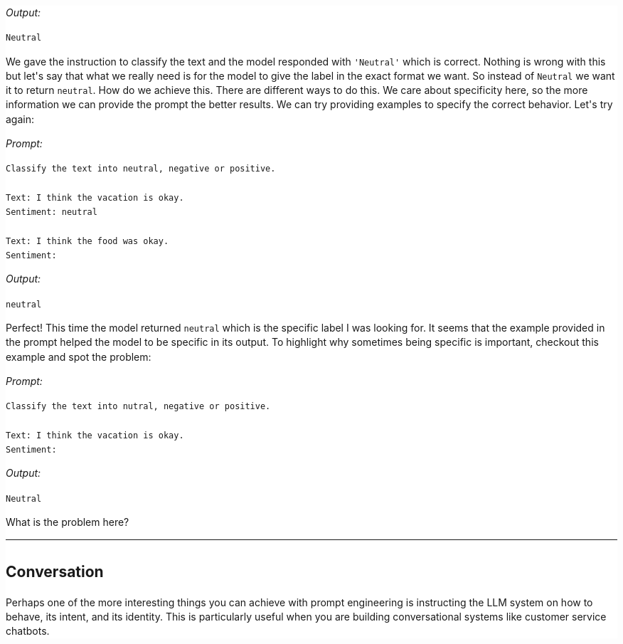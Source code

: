 *Output:*

```
Neutral
```

We gave the instruction to classify the text and the model responded with `'Neutral'` which is correct. Nothing is wrong with this but let's say that what we really need is for the model to give the label in the exact format we want. So instead of `Neutral` we want it to return `neutral`. How do we achieve this. There are different ways to do this. We care about specificity here, so the more information we can provide the prompt the better results. We can try providing examples to specify the correct behavior. Let's try again:

*Prompt:*

```
Classify the text into neutral, negative or positive. 

Text: I think the vacation is okay.
Sentiment: neutral 

Text: I think the food was okay. 
Sentiment:
```

*Output:*

```
neutral
```

Perfect! This time the model returned `neutral` which is the specific label I was looking for. It seems that the example provided in the prompt helped the model to be specific in its output. To highlight why sometimes being specific is important, checkout this example and spot the problem:

*Prompt:*

```
Classify the text into nutral, negative or positive. 

Text: I think the vacation is okay.
Sentiment:
```

*Output:*

```
Neutral
```

What is the problem here?

---

## Conversation

Perhaps one of the more interesting things you can achieve with prompt engineering is instructing the LLM system on how to behave, its intent, and its identity. This is particularly useful when you are building conversational systems like customer service chatbots.
